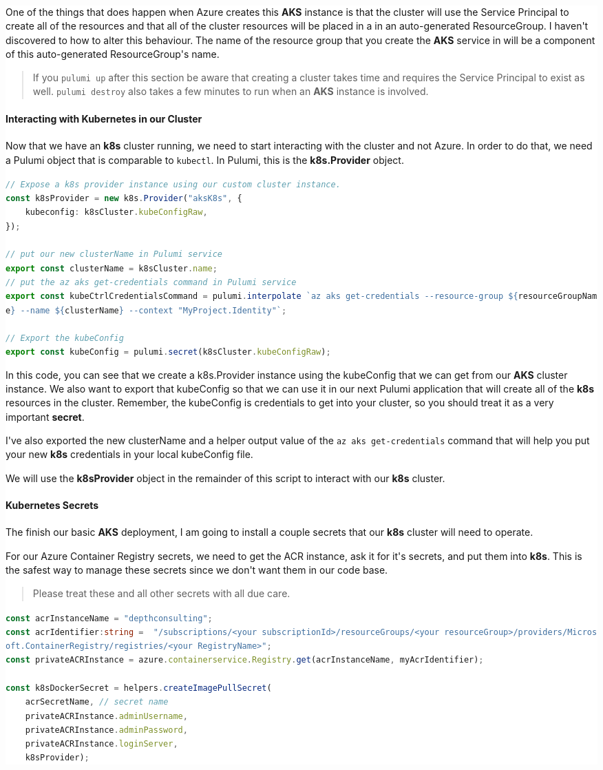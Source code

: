 One of the things that does happen when Azure creates this **AKS** instance is that the cluster will use the Service Principal to create all of the resources and that all of the cluster resources will be placed in a in an auto-generated ResourceGroup. I haven't discovered to how to alter this behaviour. The name of the resource group that you create the **AKS** service in will be a component of this auto-generated ResourceGroup's name.

> If you `pulumi up` after this section be aware that creating a cluster takes time and requires the Service Principal to exist as well. `pulumi destroy` also takes a few minutes to run when an **AKS** instance is involved.

#### Interacting with Kubernetes in our Cluster

Now that we have an **k8s** cluster running, we need to start interacting with the cluster and not Azure. In order to do that, we need a Pulumi object that is comparable to `kubectl`. In Pulumi, this is the **k8s.Provider** object.

```typescript
// Expose a k8s provider instance using our custom cluster instance.
const k8sProvider = new k8s.Provider("aksK8s", {
    kubeconfig: k8sCluster.kubeConfigRaw,
});

// put our new clusterName in Pulumi service
export const clusterName = k8sCluster.name;
// put the az aks get-credentials command in Pulumi service
export const kubeCtrlCredentialsCommand = pulumi.interpolate `az aks get-credentials --resource-group ${resourceGroupName} --name ${clusterName} --context "MyProject.Identity"`;

// Export the kubeConfig
export const kubeConfig = pulumi.secret(k8sCluster.kubeConfigRaw);
```

In this code, you can see that we create a k8s.Provider instance using the kubeConfig that we can get from our **AKS** cluster instance. We also want to export that kubeConfig so that we can use it in our next Pulumi application that will create all of the **k8s** resources in the cluster. Remember, the kubeConfig is credentials to get into your cluster, so you should treat it as a very important **secret**.

I've also exported the new clusterName and a helper output value of the `az aks get-credentials` command that will help you put your new **k8s** credentials in your local kubeConfig file.

We will use the **k8sProvider** object in the remainder of this script to interact with our **k8s** cluster.

#### Kubernetes Secrets

The finish our basic **AKS** deployment, I am going to install a couple secrets that our **k8s** cluster will need to operate.

For our Azure Container Registry secrets, we need to get the ACR instance, ask it for it's secrets, and put them into **k8s**. This is the safest way to manage these secrets since we don't want them in our code base.

> Please treat these and all other secrets with all due care.

```typescript
const acrInstanceName = "depthconsulting";
const acrIdentifier:string =  "/subscriptions/<your subscriptionId>/resourceGroups/<your resourceGroup>/providers/Microsoft.ContainerRegistry/registries/<your RegistryName>";
const privateACRInstance = azure.containerservice.Registry.get(acrInstanceName, myAcrIdentifier);

const k8sDockerSecret = helpers.createImagePullSecret(
    acrSecretName, // secret name
    privateACRInstance.adminUsername,
    privateACRInstance.adminPassword,
    privateACRInstance.loginServer,
    k8sProvider);
```
